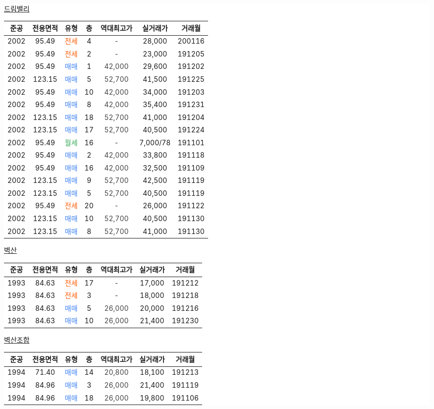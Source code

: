 [드림밸리](https://search.naver.com/search.naver?query=%EA%B2%BD%EA%B8%B0%EB%8F%84+%EC%9D%98%EC%A0%95%EB%B6%80%EC%8B%9C+%EC%8B%A0%EA%B3%A1%EB%8F%99+%EB%93%9C%EB%A6%BC%EB%B0%B8%EB%A6%AC)

|준공|전용면적|유형|층|역대최고가|실거래가|거래월|
|:---:|:---:|:---:|:---:|:---:|:---:|:---:|
|2002|95.49|<span style="color:#ff5a00">전세</span>|4|<span style="color:#444444">-</span>|28,000|200116|
|2002|95.49|<span style="color:#ff5a00">전세</span>|2|<span style="color:#444444">-</span>|23,000|191205|
|2002|95.49|<span style="color:#4285f3">매매</span>|1|<span style="color:#444444">42,000</span>|29,600|191202|
|2002|123.15|<span style="color:#4285f3">매매</span>|5|<span style="color:#444444">52,700</span>|41,500|191225|
|2002|95.49|<span style="color:#4285f3">매매</span>|10|<span style="color:#444444">42,000</span>|34,000|191203|
|2002|95.49|<span style="color:#4285f3">매매</span>|8|<span style="color:#444444">42,000</span>|35,400|191231|
|2002|123.15|<span style="color:#4285f3">매매</span>|18|<span style="color:#444444">52,700</span>|41,000|191204|
|2002|123.15|<span style="color:#4285f3">매매</span>|17|<span style="color:#444444">52,700</span>|40,500|191224|
|2002|95.49|<span style="color:#34a853">월세</span>|16|<span style="color:#444444">-</span>|7,000/78|191101|
|2002|95.49|<span style="color:#4285f3">매매</span>|2|<span style="color:#444444">42,000</span>|33,800|191118|
|2002|95.49|<span style="color:#4285f3">매매</span>|16|<span style="color:#444444">42,000</span>|32,500|191109|
|2002|123.15|<span style="color:#4285f3">매매</span>|9|<span style="color:#444444">52,700</span>|42,500|191119|
|2002|123.15|<span style="color:#4285f3">매매</span>|5|<span style="color:#444444">52,700</span>|40,500|191119|
|2002|95.49|<span style="color:#ff5a00">전세</span>|20|<span style="color:#444444">-</span>|26,000|191122|
|2002|123.15|<span style="color:#4285f3">매매</span>|10|<span style="color:#444444">52,700</span>|40,500|191130|
|2002|123.15|<span style="color:#4285f3">매매</span>|8|<span style="color:#444444">52,700</span>|41,000|191130|

[벽산](https://search.naver.com/search.naver?query=%EA%B2%BD%EA%B8%B0%EB%8F%84+%EC%9D%98%EC%A0%95%EB%B6%80%EC%8B%9C+%EC%8B%A0%EA%B3%A1%EB%8F%99+%EB%B2%BD%EC%82%B0)

|준공|전용면적|유형|층|역대최고가|실거래가|거래월|
|:---:|:---:|:---:|:---:|:---:|:---:|:---:|
|1993|84.63|<span style="color:#ff5a00">전세</span>|17|<span style="color:#444444">-</span>|17,000|191212|
|1993|84.63|<span style="color:#ff5a00">전세</span>|3|<span style="color:#444444">-</span>|18,000|191218|
|1993|84.63|<span style="color:#4285f3">매매</span>|5|<span style="color:#444444">26,000</span>|20,000|191216|
|1993|84.63|<span style="color:#4285f3">매매</span>|10|<span style="color:#444444">26,000</span>|21,400|191230|

[벽산조합](https://search.naver.com/search.naver?query=%EA%B2%BD%EA%B8%B0%EB%8F%84+%EC%9D%98%EC%A0%95%EB%B6%80%EC%8B%9C+%EC%8B%A0%EA%B3%A1%EB%8F%99+%EB%B2%BD%EC%82%B0%EC%A1%B0%ED%95%A9)

|준공|전용면적|유형|층|역대최고가|실거래가|거래월|
|:---:|:---:|:---:|:---:|:---:|:---:|:---:|
|1994|71.40|<span style="color:#4285f3">매매</span>|14|<span style="color:#444444">20,800</span>|18,100|191213|
|1994|84.96|<span style="color:#4285f3">매매</span>|3|<span style="color:#444444">26,000</span>|21,400|191119|
|1994|84.96|<span style="color:#4285f3">매매</span>|18|<span style="color:#444444">26,000</span>|19,800|191106|
